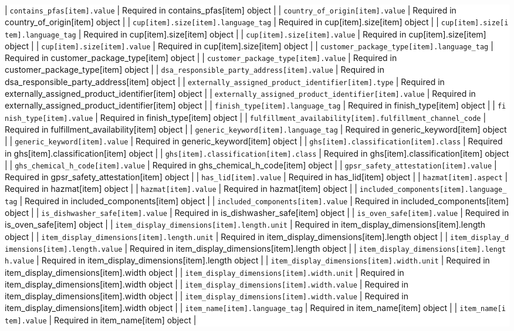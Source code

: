 | `contains_pfas[item].value` | Required in contains_pfas[item] object |
| `country_of_origin[item].value` | Required in country_of_origin[item] object |
| `cup[item].size[item].language_tag` | Required in cup[item].size[item] object |
| `cup[item].size[item].language_tag` | Required in cup[item].size[item] object |
| `cup[item].size[item].value` | Required in cup[item].size[item] object |
| `cup[item].size[item].value` | Required in cup[item].size[item] object |
| `customer_package_type[item].language_tag` | Required in customer_package_type[item] object |
| `customer_package_type[item].value` | Required in customer_package_type[item] object |
| `dsa_responsible_party_address[item].value` | Required in dsa_responsible_party_address[item] object |
| `externally_assigned_product_identifier[item].type` | Required in externally_assigned_product_identifier[item] object |
| `externally_assigned_product_identifier[item].value` | Required in externally_assigned_product_identifier[item] object |
| `finish_type[item].language_tag` | Required in finish_type[item] object |
| `finish_type[item].value` | Required in finish_type[item] object |
| `fulfillment_availability[item].fulfillment_channel_code` | Required in fulfillment_availability[item] object |
| `generic_keyword[item].language_tag` | Required in generic_keyword[item] object |
| `generic_keyword[item].value` | Required in generic_keyword[item] object |
| `ghs[item].classification[item].class` | Required in ghs[item].classification[item] object |
| `ghs[item].classification[item].class` | Required in ghs[item].classification[item] object |
| `ghs_chemical_h_code[item].value` | Required in ghs_chemical_h_code[item] object |
| `gpsr_safety_attestation[item].value` | Required in gpsr_safety_attestation[item] object |
| `has_lid[item].value` | Required in has_lid[item] object |
| `hazmat[item].aspect` | Required in hazmat[item] object |
| `hazmat[item].value` | Required in hazmat[item] object |
| `included_components[item].language_tag` | Required in included_components[item] object |
| `included_components[item].value` | Required in included_components[item] object |
| `is_dishwasher_safe[item].value` | Required in is_dishwasher_safe[item] object |
| `is_oven_safe[item].value` | Required in is_oven_safe[item] object |
| `item_display_dimensions[item].length.unit` | Required in item_display_dimensions[item].length object |
| `item_display_dimensions[item].length.unit` | Required in item_display_dimensions[item].length object |
| `item_display_dimensions[item].length.value` | Required in item_display_dimensions[item].length object |
| `item_display_dimensions[item].length.value` | Required in item_display_dimensions[item].length object |
| `item_display_dimensions[item].width.unit` | Required in item_display_dimensions[item].width object |
| `item_display_dimensions[item].width.unit` | Required in item_display_dimensions[item].width object |
| `item_display_dimensions[item].width.value` | Required in item_display_dimensions[item].width object |
| `item_display_dimensions[item].width.value` | Required in item_display_dimensions[item].width object |
| `item_name[item].language_tag` | Required in item_name[item] object |
| `item_name[item].value` | Required in item_name[item] object |